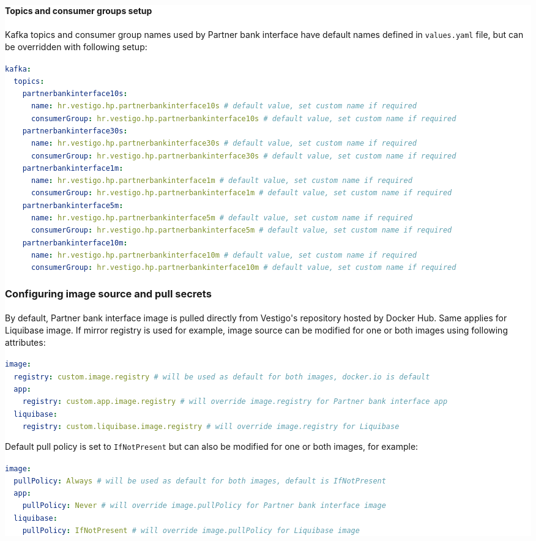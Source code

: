 #### Topics and consumer groups setup

Kafka topics and consumer group names used by Partner bank interface have default names defined in `values.yaml` file, but can be overridden with following setup:

```yaml
kafka:
  topics:
    partnerbankinterface10s:
      name: hr.vestigo.hp.partnerbankinterface10s # default value, set custom name if required
      consumerGroup: hr.vestigo.hp.partnerbankinterface10s # default value, set custom name if required
    partnerbankinterface30s:
      name: hr.vestigo.hp.partnerbankinterface30s # default value, set custom name if required
      consumerGroup: hr.vestigo.hp.partnerbankinterface30s # default value, set custom name if required
    partnerbankinterface1m:
      name: hr.vestigo.hp.partnerbankinterface1m # default value, set custom name if required
      consumerGroup: hr.vestigo.hp.partnerbankinterface1m # default value, set custom name if required
    partnerbankinterface5m:
      name: hr.vestigo.hp.partnerbankinterface5m # default value, set custom name if required
      consumerGroup: hr.vestigo.hp.partnerbankinterface5m # default value, set custom name if required
    partnerbankinterface10m:
      name: hr.vestigo.hp.partnerbankinterface10m # default value, set custom name if required
      consumerGroup: hr.vestigo.hp.partnerbankinterface10m # default value, set custom name if required
```

### Configuring image source and pull secrets

By default, Partner bank interface image is pulled directly from Vestigo's repository hosted by Docker Hub.
Same applies for Liquibase image.
If mirror registry is used for example, image source can be modified for one or both images using following attributes:

```yaml
image:
  registry: custom.image.registry # will be used as default for both images, docker.io is default
  app:
    registry: custom.app.image.registry # will override image.registry for Partner bank interface app
  liquibase:
    registry: custom.liquibase.image.registry # will override image.registry for Liquibase
```

Default pull policy is set to `IfNotPresent` but can also be modified for one or both images, for example:

```yaml
image:
  pullPolicy: Always # will be used as default for both images, default is IfNotPresent
  app:
    pullPolicy: Never # will override image.pullPolicy for Partner bank interface image
  liquibase:
    pullPolicy: IfNotPresent # will override image.pullPolicy for Liquibase image
```
